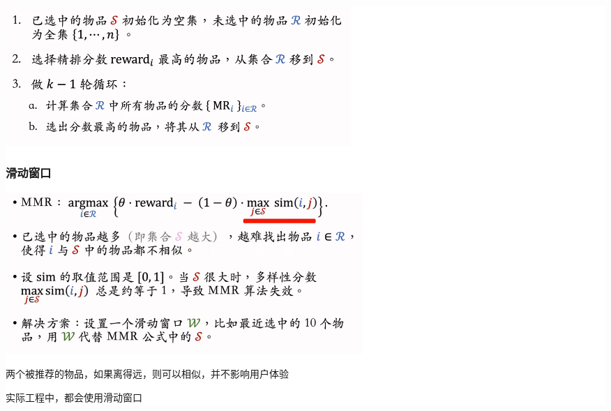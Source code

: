 <img src="recommend_system.assets/image-20240409141159398.png" alt="image-20240409141159398" style="zoom:50%;" />

### 滑动窗口

<img src="recommend_system.assets/image-20240409141358281.png" alt="image-20240409141358281" style="zoom:50%;" />

两个被推荐的物品，如果离得远，则可以相似，并不影响用户体验

实际工程中，都会使用滑动窗口
